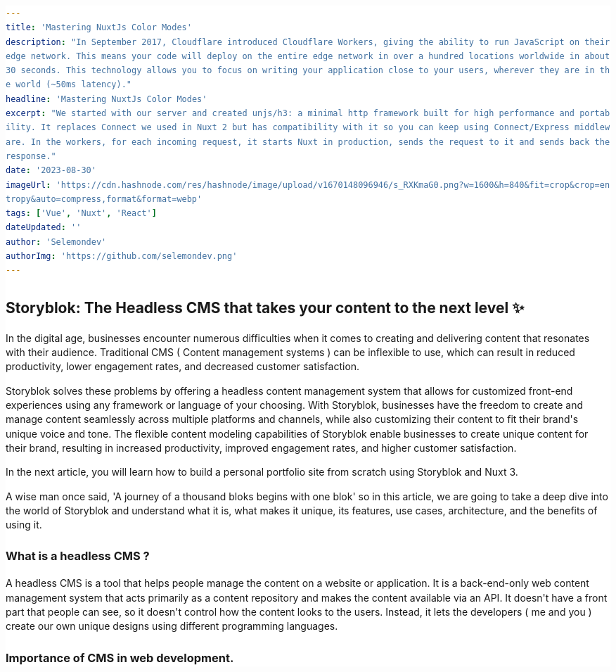 ```yaml
---
title: 'Mastering NuxtJs Color Modes'
description: "In September 2017, Cloudflare introduced Cloudflare Workers, giving the ability to run JavaScript on their edge network. This means your code will deploy on the entire edge network in over a hundred locations worldwide in about 30 seconds. This technology allows you to focus on writing your application close to your users, wherever they are in the world (~50ms latency)."
headline: 'Mastering NuxtJs Color Modes'
excerpt: "We started with our server and created unjs/h3: a minimal http framework built for high performance and portability. It replaces Connect we used in Nuxt 2 but has compatibility with it so you can keep using Connect/Express middleware. In the workers, for each incoming request, it starts Nuxt in production, sends the request to it and sends back the response."
date: '2023-08-30'
imageUrl: 'https://cdn.hashnode.com/res/hashnode/image/upload/v1670148096946/s_RXKmaG0.png?w=1600&h=840&fit=crop&crop=entropy&auto=compress,format&format=webp'
tags: ['Vue', 'Nuxt', 'React']
dateUpdated: ''
author: 'Selemondev'
authorImg: 'https://github.com/selemondev.png'
---
```

## Storyblok: The Headless CMS that takes your content to the next level :sparkles:

In the digital age, businesses encounter numerous difficulties when it comes to creating and delivering content that resonates with their audience. Traditional CMS ( Content management systems ) can be inflexible to use, which can result in reduced productivity, lower engagement rates, and decreased customer satisfaction.

Storyblok solves these problems by offering a headless content management system that allows for customized front-end experiences using any framework or language of your choosing. With Storyblok, businesses have the freedom to create and manage content seamlessly across multiple platforms and channels, while also customizing their content to fit their brand's unique voice and tone. The flexible content modeling capabilities of Storyblok enable businesses to create unique content for their brand, resulting in increased productivity, improved engagement rates, and higher customer satisfaction.


In the next article, you will learn how to build a personal portfolio site from scratch using Storyblok and Nuxt 3.

A wise man once said, 'A journey of a thousand bloks begins with one blok' so in this article, we are going to take a deep dive into the world of Storyblok and understand what it is, what makes it unique, its features, use cases, architecture, and the benefits of using it.

### What is a headless CMS ?

A headless CMS is a tool that helps people manage the content on a website or application. It is a back-end-only web content management system that acts primarily as a content repository and makes the content available via an API. It doesn't have a front part that people can see, so it doesn't control how the content looks to the users. Instead, it lets the developers ( me and you ) create our own unique designs using different programming languages.

### Importance of CMS in web development.
